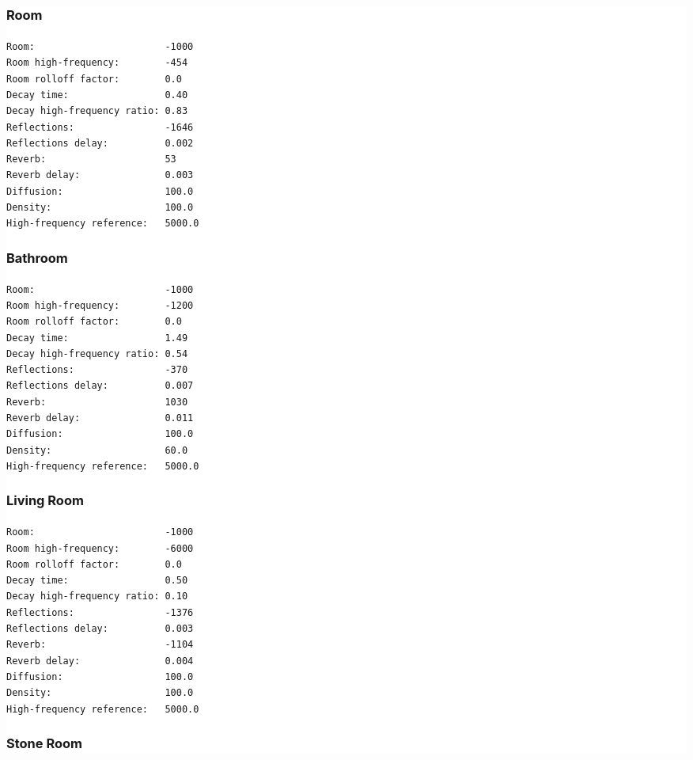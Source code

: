 
### Room

```
Room:                       -1000
Room high-frequency:        -454
Room rolloff factor:        0.0
Decay time:                 0.40
Decay high-frequency ratio: 0.83
Reflections:                -1646
Reflections delay:          0.002
Reverb:                     53
Reverb delay:               0.003
Diffusion:                  100.0
Density:                    100.0
High-frequency reference:   5000.0
```

### Bathroom

```
Room:                       -1000
Room high-frequency:        -1200
Room rolloff factor:        0.0
Decay time:                 1.49
Decay high-frequency ratio: 0.54
Reflections:                -370
Reflections delay:          0.007
Reverb:                     1030
Reverb delay:               0.011
Diffusion:                  100.0
Density:                    60.0
High-frequency reference:   5000.0
```

### Living Room

```
Room:                       -1000
Room high-frequency:        -6000
Room rolloff factor:        0.0
Decay time:                 0.50
Decay high-frequency ratio: 0.10
Reflections:                -1376
Reflections delay:          0.003
Reverb:                     -1104
Reverb delay:               0.004
Diffusion:                  100.0
Density:                    100.0
High-frequency reference:   5000.0
```

### Stone Room
